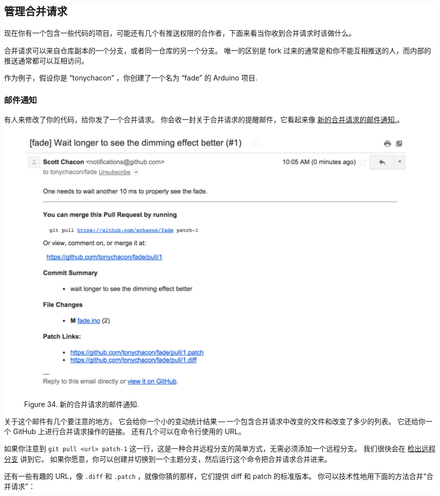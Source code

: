 

## 管理合并请求

<p>现在你有一个包含一些代码的项目，可能还有几个有推送权限的合作者，下面来看当你收到合并请求时该做什么。</p>
<p>合并请求可以来自仓库副本的一个分支，或者同一仓库的另一个分支。
唯一的区别是 fork 过来的通常是和你不能互相推送的人，而内部的推送通常都可以互相访问。</p>
<p>作为例子，假设你是 “tonychacon” ，你创建了一个名为 “fade” 的 Arduino 项目.</p>


### 邮件通知

<p>有人来修改了你的代码，给你发了一个合并请求。
你会收一封关于合并请求的提醒邮件，它看起来像 <a id="xref-_email_pr" href="#_email_pr" class="xref">新的合并请求的邮件通知.</a>。</p>
<figure id="_email_pr" class="image">
<div class="content">
<img src="../images/maint-01-email.png" alt="合并请求的邮件通知">
</div>
<figcaption>Figure 34. 新的合并请求的邮件通知.</figcaption>
</figure>
<p>关于这个邮件有几个要注意的地方。
它会给你一个小的变动统计结果&#8201;&#8212;&#8201;一个包含合并请求中改变的文件和改变了多少的列表。
它还给你一个 GitHub 上进行合并请求操作的链接。
还有几个可以在命令行使用的 URL。</p>
<p>如果你注意到 <code class="literal">git pull &lt;url&gt; patch-1</code> 这一行，这是一种合并远程分支的简单方式，无需必须添加一个远程分支。
我们很快会在 <a id="xref--ch05-distributed-git--_checking_out_remotes" href="/chapter-5/3.html#检出远程分支" class="xref">检出远程分支</a> 讲到它。
如果你愿意，你可以创建并切换到一个主题分支，然后运行这个命令把合并请求合并进来。</p>
<p>还有一些有趣的 URL，像 <code class="literal">.diff</code> 和 <code class="literal">.patch</code> ，就像你猜的那样，它们提供 diff 和 patch 的标准版本。
你可以技术性地用下面的方法合并“合并请求”：</p>
